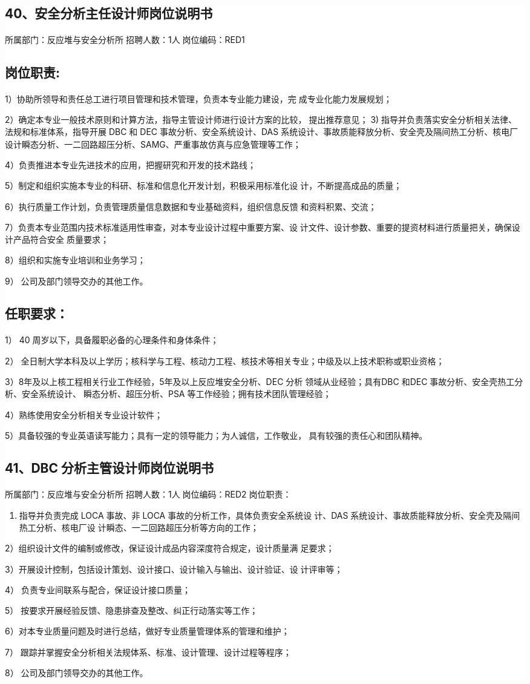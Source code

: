 ## 40、安全分析主任设计师岗位说明书

所属部门：反应堆与安全分析所 招聘人数：1人 岗位编码：RED1

## 岗位职责:

1）协助所领导和责任总工进行项目管理和技术管理，负责本专业能力建设，完 成专业化能力发展规划；

2）确定本专业一般技术原则和计算方法，指导主管设计师进行设计方案的比较， 提出推荐意见；
3) 指导并负责落实安全分析相关法律、法规和标准体系，指导开展 DBC 和 DEC 事故分析、安全系统设计、DAS 系统设计、事故质能释放分析、安全壳及隔间热工分析、核电厂设计瞬态分析、一二回路超压分析、SAMG、严重事故仿真与应急管理等工作；

4）负责推进本专业先进技术的应用，把握研究和开发的技术路线；

5）制定和组织实施本专业的科研、标准和信息化开发计划，积极采用标准化设 计，不断提高成品的质量；

6）执行质量工作计划，负责管理质量信息数据和专业基础资料，组织信息反馈 和资料积累、交流；

7）负责本专业范围内技术标准适用性审查，对本专业设计过程中重要方案、设 计文件、设计参数、重要的提资材料进行质量把关，确保设计产品符合安全 质量要求；

8）组织和实施专业培训和业务学习；

9） 公司及部门领导交办的其他工作。

## 任职要求：

1） 40 周岁以下，具备履职必备的心理条件和身体条件；

2） 全日制大学本科及以上学历；核科学与工程、核动力工程、核技术等相关专业；中级及以上技术职称或职业资格；

3）8年及以上核工程相关行业工作经验，5年及以上反应堆安全分析、DEC 分析 领域从业经验；具有DBC 和DEC 事故分析、安全壳热工分析、安全系统设计、 瞬态分析、超压分析、PSA 等工作经验；拥有技术团队管理经验；

4）熟练使用安全分析相关专业设计软件；

5）具备较强的专业英语读写能力；具有一定的领导能力；为人诚信，工作敬业， 具有较强的责任心和团队精神。

## 41、DBC 分析主管设计师岗位说明书

所属部门：反应堆与安全分析所 招聘人数：1人 岗位编码：RED2
岗位职责：

1) 指导并负责完成 LOCA 事故、非 LOCA 事故的分析工作，具体负责安全系统设
计、DAS 系统设计、事故质能释放分析、安全壳及隔间热工分析、核电厂设 计瞬态、一二回路超压分析等方向的工作；

2）组织设计文件的编制或修改，保证设计成品内容深度符合规定，设计质量满 足要求；

3）开展设计控制，包括设计策划、设计接口、设计输入与输出、设计验证、设 计评审等；

4） 负责专业间联系与配合，保证设计接口质量；

5） 按要求开展经验反馈、隐患排查及整改、纠正行动落实等工作；

6）对本专业质量问题及时进行总结，做好专业质量管理体系的管理和维护；

7） 跟踪并掌握安全分析相关法规体系、标准、设计管理、设计过程等程序；

8） 公司及部门领导交办的其他工作。
